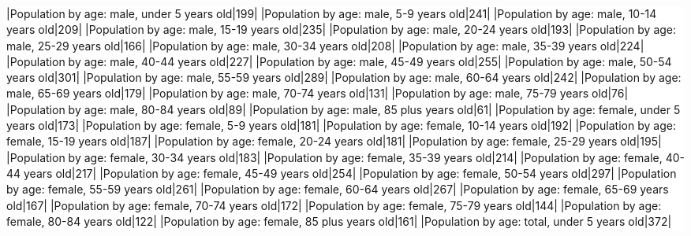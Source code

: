 |Population by age: male, under 5 years old|199|
|Population by age: male, 5-9 years old|241|
|Population by age: male, 10-14 years old|209|
|Population by age: male, 15-19 years old|235|
|Population by age: male, 20-24 years old|193|
|Population by age: male, 25-29 years old|166|
|Population by age: male, 30-34 years old|208|
|Population by age: male, 35-39 years old|224|
|Population by age: male, 40-44 years old|227|
|Population by age: male, 45-49 years old|255|
|Population by age: male, 50-54 years old|301|
|Population by age: male, 55-59 years old|289|
|Population by age: male, 60-64 years old|242|
|Population by age: male, 65-69 years old|179|
|Population by age: male, 70-74 years old|131|
|Population by age: male, 75-79 years old|76|
|Population by age: male, 80-84 years old|89|
|Population by age: male, 85 plus years old|61|
|Population by age: female, under 5 years old|173|
|Population by age: female, 5-9 years old|181|
|Population by age: female, 10-14 years old|192|
|Population by age: female, 15-19 years old|187|
|Population by age: female, 20-24 years old|181|
|Population by age: female, 25-29 years old|195|
|Population by age: female, 30-34 years old|183|
|Population by age: female, 35-39 years old|214|
|Population by age: female, 40-44 years old|217|
|Population by age: female, 45-49 years old|254|
|Population by age: female, 50-54 years old|297|
|Population by age: female, 55-59 years old|261|
|Population by age: female, 60-64 years old|267|
|Population by age: female, 65-69 years old|167|
|Population by age: female, 70-74 years old|172|
|Population by age: female, 75-79 years old|144|
|Population by age: female, 80-84 years old|122|
|Population by age: female, 85 plus years old|161|
|Population by age: total, under 5 years old|372|